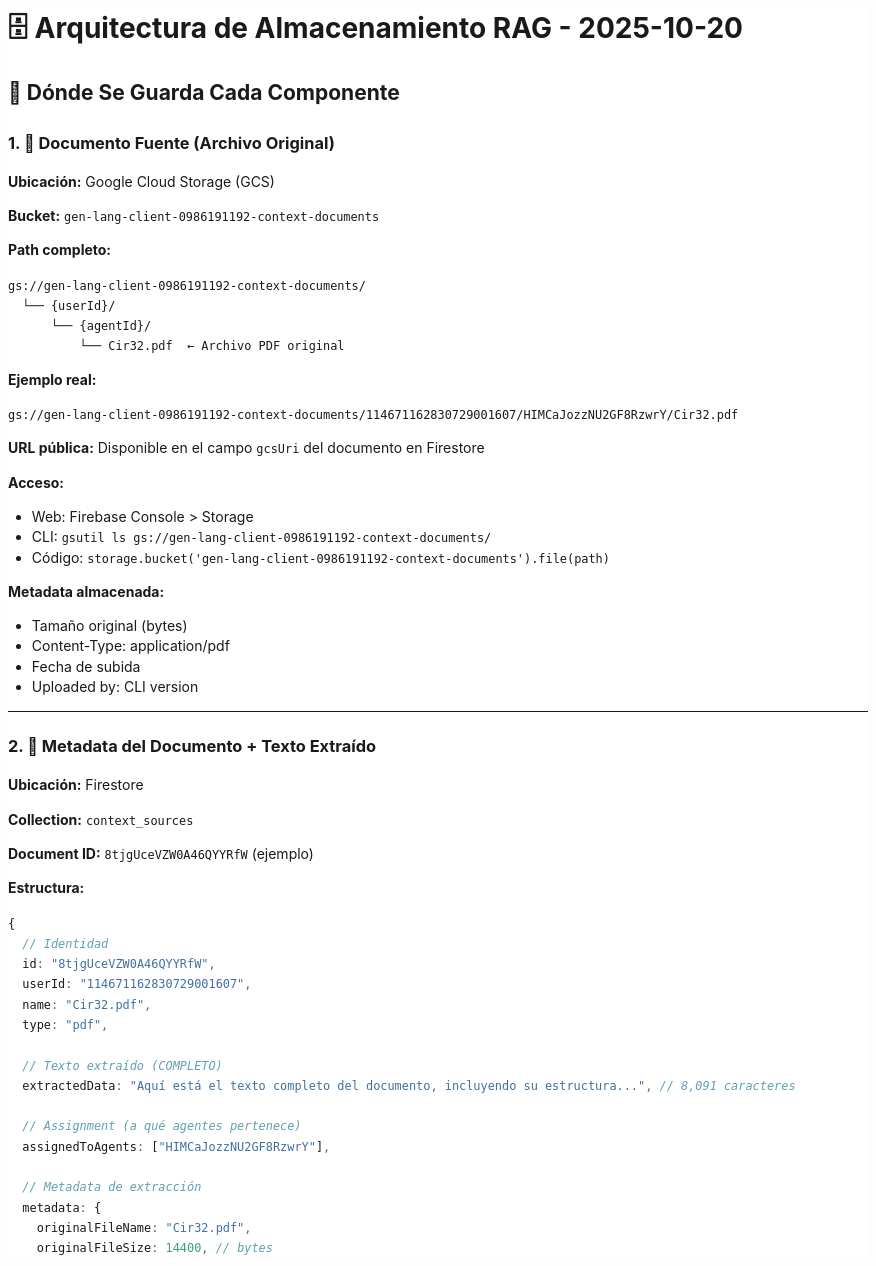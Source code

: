 # 🗄️ Arquitectura de Almacenamiento RAG - 2025-10-20

## 🎯 Dónde Se Guarda Cada Componente

### 1. 📄 Documento Fuente (Archivo Original)

**Ubicación:** Google Cloud Storage (GCS)

**Bucket:** `gen-lang-client-0986191192-context-documents`

**Path completo:**
```
gs://gen-lang-client-0986191192-context-documents/
  └── {userId}/
      └── {agentId}/
          └── Cir32.pdf  ← Archivo PDF original
```

**Ejemplo real:**
```
gs://gen-lang-client-0986191192-context-documents/114671162830729001607/HIMCaJozzNU2GF8RzwrY/Cir32.pdf
```

**URL pública:** Disponible en el campo `gcsUri` del documento en Firestore

**Acceso:**
- Web: Firebase Console > Storage
- CLI: `gsutil ls gs://gen-lang-client-0986191192-context-documents/`
- Código: `storage.bucket('gen-lang-client-0986191192-context-documents').file(path)`

**Metadata almacenada:**
- Tamaño original (bytes)
- Content-Type: application/pdf
- Fecha de subida
- Uploaded by: CLI version

---

### 2. 📝 Metadata del Documento + Texto Extraído

**Ubicación:** Firestore

**Collection:** `context_sources`

**Document ID:** `8tjgUceVZW0A46QYYRfW` (ejemplo)

**Estructura:**
```typescript
{
  // Identidad
  id: "8tjgUceVZW0A46QYYRfW",
  userId: "114671162830729001607",
  name: "Cir32.pdf",
  type: "pdf",
  
  // Texto extraído (COMPLETO)
  extractedData: "Aquí está el texto completo del documento, incluyendo su estructura...", // 8,091 caracteres
  
  // Assignment (a qué agentes pertenece)
  assignedToAgents: ["HIMCaJozzNU2GF8RzwrY"],
  
  // Metadata de extracción
  metadata: {
    originalFileName: "Cir32.pdf",
    originalFileSize: 14400, // bytes
```